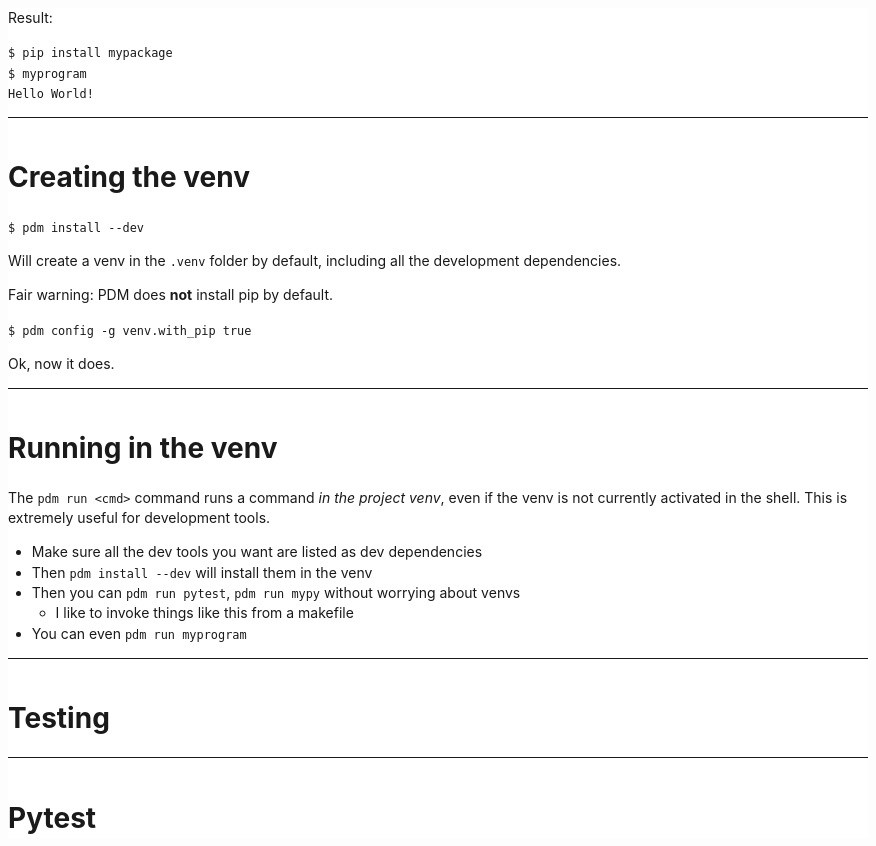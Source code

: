 Result:

```
$ pip install mypackage
$ myprogram
Hello World!
```


---

# Creating the venv

```
$ pdm install --dev
```

Will create a venv in the `.venv` folder by default, including all the
development dependencies.

Fair warning: PDM does **not** install pip by default.

```
$ pdm config -g venv.with_pip true
```

Ok, now it does.


---

# Running in the venv

The `pdm run <cmd>` command runs a command *in the project venv*, even if the
venv is not currently activated in the shell. This is extremely useful for
development tools.

- Make sure all the dev tools you want are listed as dev dependencies
- Then `pdm install --dev` will install them in the venv
- Then you can `pdm run pytest`, `pdm run mypy` without worrying about venvs
    - I like to invoke things like this from a makefile
- You can even `pdm run myprogram`


---



# Testing


---

# Pytest
